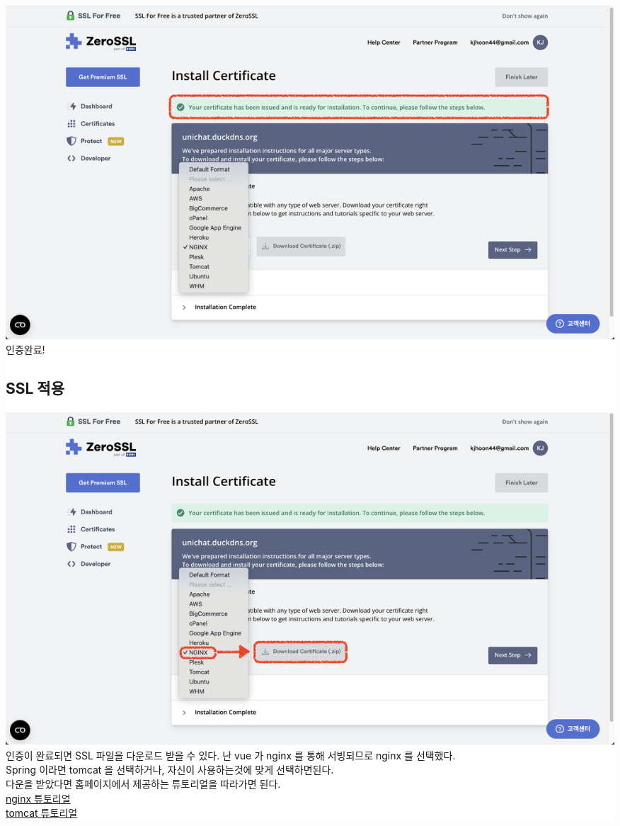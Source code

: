 ![사진15](https://github.com/Hoon1999/hoon1999.github.io/blob/main/assets/img/2025-10-09-도메인이_다른_프론트엔드와_백엔드_쿠키_공유/15.png?raw=true)<br>
인증완료!

## SSL 적용

![사진16](https://github.com/Hoon1999/hoon1999.github.io/blob/main/assets/img/2025-10-09-도메인이_다른_프론트엔드와_백엔드_쿠키_공유/16.png?raw=true)<br>
인증이 완료되면 SSL 파일을 다운로드 받을 수 있다. 난 vue 가 nginx 를 통해 서빙되므로 nginx 를 선택했다.<br>
Spring 이라면 tomcat 을 선택하거나, 자신이 사용하는것에 맞게 선택하면된다.<br>
다운을 받았다면 홈페이지에서 제공하는 튜토리얼을 따라가면 된다. <br>
[nginx 튜토리얼](https://help.zerossl.com/hc/en-us/articles/360058295894-Installing-SSL-Certificate-on-NGINX)<br>
[tomcat 튜토리얼](https://help.zerossl.com/hc/en-us/articles/360060120393-Installing-SSL-Certificate-on-Tomcat)<br>

